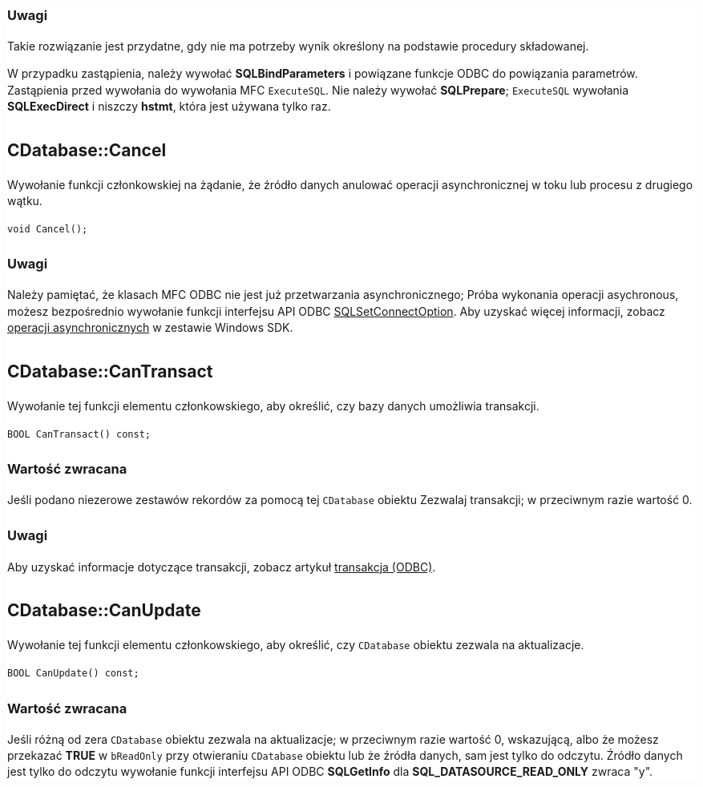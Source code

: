 ### <a name="remarks"></a>Uwagi  
 Takie rozwiązanie jest przydatne, gdy nie ma potrzeby wynik określony na podstawie procedury składowanej.  
  
 W przypadku zastąpienia, należy wywołać **SQLBindParameters** i powiązane funkcje ODBC do powiązania parametrów. Zastąpienia przed wywołania do wywołania MFC `ExecuteSQL`. Nie należy wywołać **SQLPrepare**; `ExecuteSQL` wywołania **SQLExecDirect** i niszczy **hstmt**, która jest używana tylko raz.  
  
##  <a name="cancel"></a>CDatabase::Cancel  
 Wywołanie funkcji członkowskiej na żądanie, że źródło danych anulować operacji asynchronicznej w toku lub procesu z drugiego wątku.  
  
```  
void Cancel();
```  
  
### <a name="remarks"></a>Uwagi  
 Należy pamiętać, że klasach MFC ODBC nie jest już przetwarzania asynchronicznego; Próba wykonania operacji asychronous, możesz bezpośrednio wywołanie funkcji interfejsu API ODBC [SQLSetConnectOption](https://msdn.microsoft.com/library/ms713564.aspx). Aby uzyskać więcej informacji, zobacz [operacji asynchronicznych](https://msdn.microsoft.com/library/ms713563.aspx) w zestawie Windows SDK.  
  
##  <a name="cantransact"></a>CDatabase::CanTransact  
 Wywołanie tej funkcji elementu członkowskiego, aby określić, czy bazy danych umożliwia transakcji.  
  
```  
BOOL CanTransact() const;  
```  
  
### <a name="return-value"></a>Wartość zwracana  
 Jeśli podano niezerowe zestawów rekordów za pomocą tej `CDatabase` obiektu Zezwalaj transakcji; w przeciwnym razie wartość 0.  
  
### <a name="remarks"></a>Uwagi  
 Aby uzyskać informacje dotyczące transakcji, zobacz artykuł [transakcja (ODBC)](../../data/odbc/transaction-odbc.md).  
  
##  <a name="canupdate"></a>CDatabase::CanUpdate  
 Wywołanie tej funkcji elementu członkowskiego, aby określić, czy `CDatabase` obiektu zezwala na aktualizacje.  
  
```  
BOOL CanUpdate() const;  
```  
  
### <a name="return-value"></a>Wartość zwracana  
 Jeśli różną od zera `CDatabase` obiektu zezwala na aktualizacje; w przeciwnym razie wartość 0, wskazującą, albo że możesz przekazać **TRUE** w `bReadOnly` przy otwieraniu `CDatabase` obiektu lub że źródła danych, sam jest tylko do odczytu. Źródło danych jest tylko do odczytu wywołanie funkcji interfejsu API ODBC **SQLGetInfo** dla **SQL_DATASOURCE_READ_ONLY** zwraca "y".  
  